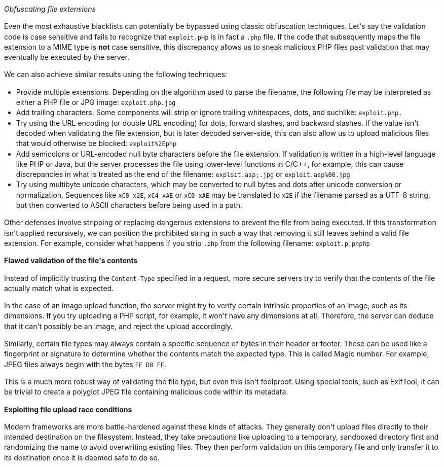 _Obfuscating file extensions_

Even the most exhaustive blacklists can potentially be bypassed using classic obfuscation techniques. Let's say the validation code is case sensitive and fails to recognize that `exploit.pHp` is in fact a `.php` file. If the code that subsequently maps the file extension to a MIME type is **not** case sensitive, this discrepancy allows us to sneak malicious PHP files past validation that may eventually be executed by the server.

We can also achieve similar results using the following techniques:

*   Provide multiple extensions. Depending on the algorithm used to parse the filename, the following file may be interpreted as either a PHP file or JPG image: `exploit.php.jpg`
*   Add trailing characters. Some components will strip or ignore trailing whitespaces, dots, and suchlike: `exploit.php.`
*   Try using the URL encoding (or double URL encoding) for dots, forward slashes, and backward slashes. If the value isn't decoded when validating the file extension, but is later decoded server-side, this can also allow us to upload malicious files that would otherwise be blocked: `exploit%2Ephp`
*   Add semicolons or URL-encoded null byte characters before the file extension. If validation is written in a high-level language like PHP or Java, but the server processes the file using lower-level functions in C/C++, for example, this can cause discrepancies in what is treated as the end of the filename: `exploit.asp;.jpg` or `exploit.asp%00.jpg`
*   Try using multibyte unicode characters, which may be converted to null bytes and dots after unicode conversion or normalization. Sequences like `xC0 x2E`, `xC4 xAE` or `xC0 xAE` may be translated to `x2E` if the filename parsed as a UTF-8 string, but then converted to ASCII characters before being used in a path.

Other defenses involve stripping or replacing dangerous extensions to prevent the file from being executed. If this transformation isn't applied recursively, we can position the prohibited string in such a way that removing it still leaves behind a valid file extension. For example, consider what happens if you strip `.php` from the following filename: `exploit.p.phphp`

**Flawed validation of the file's contents**

Instead of implicitly trusting the `Content-Type` specified in a request, more secure servers try to verify that the contents of the file actually match what is expected.

In the case of an image upload function, the server might try to verify certain intrinsic properties of an image, such as its dimensions. If you try uploading a PHP script, for example, it won't have any dimensions at all. Therefore, the server can deduce that it can't possibly be an image, and reject the upload accordingly.

Similarly, certain file types may always contain a specific sequence of bytes in their header or footer. These can be used like a fingerprint or signature to determine whether the contents match the expected type. This is called Magic number. For example, JPEG files always begin with the bytes `FF D8 FF`.

This is a much more robust way of validating the file type, but even this isn't foolproof. Using special tools, such as ExifTool, it can be trivial to create a polyglot JPEG file containing malicious code within its metadata.

**Exploiting file upload race conditions**

Modern frameworks are more battle-hardened against these kinds of attacks. They generally don't upload files directly to their intended destination on the filesystem. Instead, they take precautions like uploading to a temporary, sandboxed directory first and randomizing the name to avoid overwriting existing files. They then perform validation on this temporary file and only transfer it to its destination once it is deemed safe to do so.
